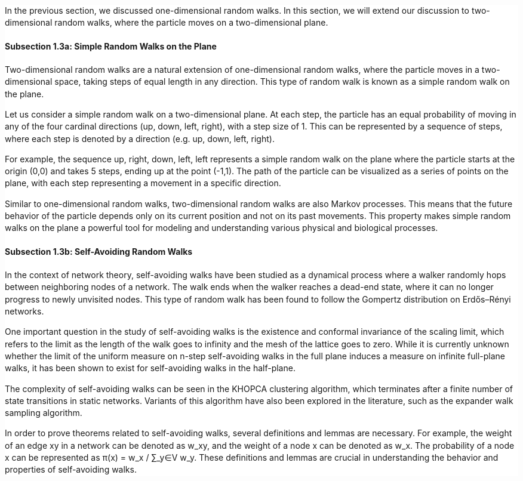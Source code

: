 In the previous section, we discussed one-dimensional random walks. In this section, we will extend our discussion to two-dimensional random walks, where the particle moves on a two-dimensional plane.



#### Subsection 1.3a: Simple Random Walks on the Plane



Two-dimensional random walks are a natural extension of one-dimensional random walks, where the particle moves in a two-dimensional space, taking steps of equal length in any direction. This type of random walk is known as a simple random walk on the plane.



Let us consider a simple random walk on a two-dimensional plane. At each step, the particle has an equal probability of moving in any of the four cardinal directions (up, down, left, right), with a step size of 1. This can be represented by a sequence of steps, where each step is denoted by a direction (e.g. up, down, left, right).



For example, the sequence up, right, down, left, left represents a simple random walk on the plane where the particle starts at the origin (0,0) and takes 5 steps, ending up at the point (-1,1). The path of the particle can be visualized as a series of points on the plane, with each step representing a movement in a specific direction.



Similar to one-dimensional random walks, two-dimensional random walks are also Markov processes. This means that the future behavior of the particle depends only on its current position and not on its past movements. This property makes simple random walks on the plane a powerful tool for modeling and understanding various physical and biological processes.



#### Subsection 1.3b: Self-Avoiding Random Walks



In the context of network theory, self-avoiding walks have been studied as a dynamical process where a walker randomly hops between neighboring nodes of a network. The walk ends when the walker reaches a dead-end state, where it can no longer progress to newly unvisited nodes. This type of random walk has been found to follow the Gompertz distribution on Erdős–Rényi networks.



One important question in the study of self-avoiding walks is the existence and conformal invariance of the scaling limit, which refers to the limit as the length of the walk goes to infinity and the mesh of the lattice goes to zero. While it is currently unknown whether the limit of the uniform measure on n-step self-avoiding walks in the full plane induces a measure on infinite full-plane walks, it has been shown to exist for self-avoiding walks in the half-plane.



The complexity of self-avoiding walks can be seen in the KHOPCA clustering algorithm, which terminates after a finite number of state transitions in static networks. Variants of this algorithm have also been explored in the literature, such as the expander walk sampling algorithm.



In order to prove theorems related to self-avoiding walks, several definitions and lemmas are necessary. For example, the weight of an edge xy in a network can be denoted as w_xy, and the weight of a node x can be denoted as w_x. The probability of a node x can be represented as π(x) = w_x / ∑_y∈V w_y. These definitions and lemmas are crucial in understanding the behavior and properties of self-avoiding walks.
